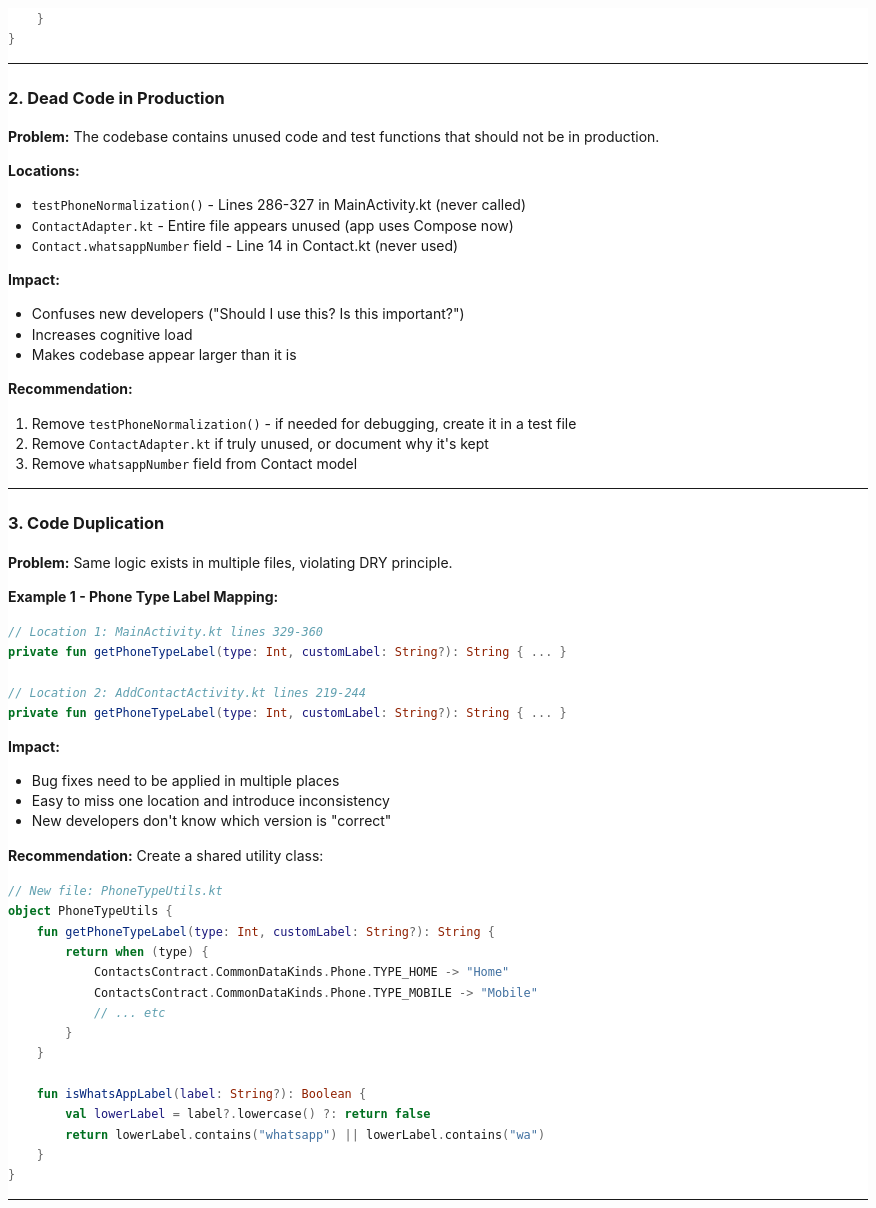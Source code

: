 ```kotlin
    }
}
```

---

### 2. Dead Code in Production

**Problem:** The codebase contains unused code and test functions that should not be in production.

**Locations:**
- `testPhoneNormalization()` - Lines 286-327 in MainActivity.kt (never called)
- `ContactAdapter.kt` - Entire file appears unused (app uses Compose now)
- `Contact.whatsappNumber` field - Line 14 in Contact.kt (never used)

**Impact:**
- Confuses new developers ("Should I use this? Is this important?")
- Increases cognitive load
- Makes codebase appear larger than it is

**Recommendation:** 
1. Remove `testPhoneNormalization()` - if needed for debugging, create it in a test file
2. Remove `ContactAdapter.kt` if truly unused, or document why it's kept
3. Remove `whatsappNumber` field from Contact model

---

### 3. Code Duplication

**Problem:** Same logic exists in multiple files, violating DRY principle.

**Example 1 - Phone Type Label Mapping:**

```kotlin
// Location 1: MainActivity.kt lines 329-360
private fun getPhoneTypeLabel(type: Int, customLabel: String?): String { ... }

// Location 2: AddContactActivity.kt lines 219-244
private fun getPhoneTypeLabel(type: Int, customLabel: String?): String { ... }
```

**Impact:**
- Bug fixes need to be applied in multiple places
- Easy to miss one location and introduce inconsistency
- New developers don't know which version is "correct"

**Recommendation:** Create a shared utility class:

```kotlin
// New file: PhoneTypeUtils.kt
object PhoneTypeUtils {
    fun getPhoneTypeLabel(type: Int, customLabel: String?): String {
        return when (type) {
            ContactsContract.CommonDataKinds.Phone.TYPE_HOME -> "Home"
            ContactsContract.CommonDataKinds.Phone.TYPE_MOBILE -> "Mobile"
            // ... etc
        }
    }
    
    fun isWhatsAppLabel(label: String?): Boolean {
        val lowerLabel = label?.lowercase() ?: return false
        return lowerLabel.contains("whatsapp") || lowerLabel.contains("wa")
    }
}
```

---